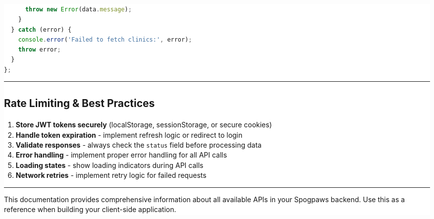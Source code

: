 ```javascript
      throw new Error(data.message);
    }
  } catch (error) {
    console.error('Failed to fetch clinics:', error);
    throw error;
  }
};
```

---

## Rate Limiting & Best Practices

1. **Store JWT tokens securely** (localStorage, sessionStorage, or secure cookies)
2. **Handle token expiration** - implement refresh logic or redirect to login
3. **Validate responses** - always check the `status` field before processing data
4. **Error handling** - implement proper error handling for all API calls
5. **Loading states** - show loading indicators during API calls
6. **Network retries** - implement retry logic for failed requests

---

This documentation provides comprehensive information about all available APIs in your Spogpaws backend. Use this as a reference when building your client-side application. 